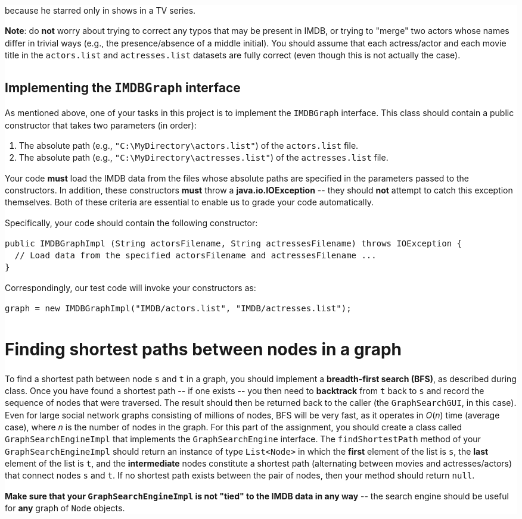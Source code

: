 </pre>
because he starred only in shows in a TV series.
<p>

<b>Note</b>: do <b>not</b> worry about trying to correct any typos that may be present in IMDB, or trying
to "merge" two actors whose names differ in trivial ways (e.g., the presence/absence of a middle initial).
You should assume that each actress/actor and each movie title in the <tt>actors.list</tt> and
<tt>actresses.list</tt> datasets are fully correct (even though this is not actually the case).

<h2>Implementing the <tt>IMDBGraph</tt> interface</h2>
As mentioned above, one of your tasks in this project is to implement the <tt>IMDBGraph</tt>
interface. This class should contain a public constructor that takes two parameters (in order):
<ol>
<li>The absolute path (e.g., <tt>"C:\MyDirectory\actors.list"</tt>) of the <tt>actors.list</tt> file.</li>
<li>The absolute path (e.g., <tt>"C:\MyDirectory\actresses.list"</tt>) of the <tt>actresses.list</tt> file.</li>
</ol>
Your code <b>must</b> load the IMDB data from the files whose absolute paths are specified in the
parameters passed to the constructors. In addition, these constructors <b>must</b> throw
a <b>java.io.IOException</b> -- they should <b>not</b> attempt to catch this exception themselves.
Both of these criteria are essential to enable us to grade your code automatically.<p>

Specifically, your code should contain the following constructor:
<pre>
public IMDBGraphImpl (String actorsFilename, String actressesFilename) throws IOException {
  // Load data from the specified actorsFilename and actressesFilename ...
}
</pre>
Correspondingly, our test code will invoke your constructors as:
<pre>
graph = new IMDBGraphImpl("IMDB/actors.list", "IMDB/actresses.list");
</pre>

<h1>Finding shortest paths between nodes in a graph</h1>
To find a shortest path between node <tt>s</tt> and <tt>t</tt> in a graph, you should implement a
<b>breadth-first search (BFS)</b>, as described during class. Once you have found a shortest path -- if one exists --
you then need to <b>backtrack</b> from <tt>t</tt> back to <tt>s</tt> and record the sequence of nodes that
were traversed. The result should then be returned back to the caller (the <tt>GraphSearchGUI</tt>, in this case).
Even for large social network graphs consisting of millions of nodes, BFS will be very fast, as it operates in
<em>O</em>(<em>n</em>) time (average case), where <em>n</em>
is the number of nodes in the graph. For this part of the assignment, you should
create a class called <tt>GraphSearchEngineImpl</tt> that implements the <tt>GraphSearchEngine</tt> interface.
The <tt>findShortestPath</tt> method of your <tt>GraphSearchEngineImpl</tt> should return an instance of type
<tt>List&lt;Node&gt;</tt> in which the <b>first</b> element of the list is <tt>s</tt>, the <b>last</b> element of the list
is <tt>t</tt>, and the <b>intermediate</b> nodes constitute a shortest path (alternating between movies and actresses/actors)
that connect nodes <tt>s</tt> and <tt>t</tt>. If no shortest path exists between the pair of nodes, then your method
should return <tt>null</tt>.<p>
<b>Make sure that your <tt>GraphSearchEngineImpl</tt> is not "tied" to the IMDB data in any way</b> -- the search
engine should be useful for <b>any</b> graph of <tt>Node</tt> objects.
